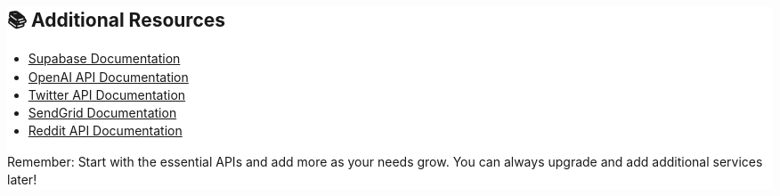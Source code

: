 ## 📚 Additional Resources

- [Supabase Documentation](https://supabase.com/docs)
- [OpenAI API Documentation](https://platform.openai.com/docs)
- [Twitter API Documentation](https://developer.twitter.com/en/docs)
- [SendGrid Documentation](https://docs.sendgrid.com)
- [Reddit API Documentation](https://www.reddit.com/dev/api)

Remember: Start with the essential APIs and add more as your needs grow. You can always upgrade and add additional services later!